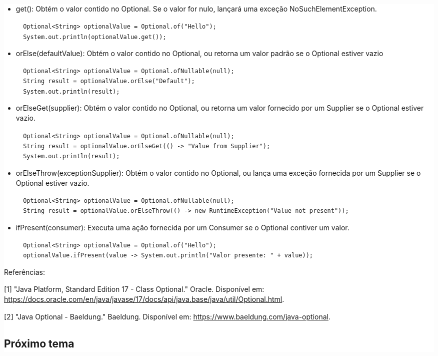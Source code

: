 - get(): Obtém o valor contido no Optional. Se o valor for nulo, lançará uma exceção NoSuchElementException.

        Optional<String> optionalValue = Optional.of("Hello");
        System.out.println(optionalValue.get());

- orElse(defaultValue): Obtém o valor contido no Optional, ou retorna um valor padrão se o Optional estiver vazio

        Optional<String> optionalValue = Optional.ofNullable(null);
        String result = optionalValue.orElse("Default"); 
        System.out.println(result);

- orElseGet(supplier): Obtém o valor contido no Optional, ou retorna um valor fornecido por um Supplier se o Optional estiver vazio.

        Optional<String> optionalValue = Optional.ofNullable(null);
        String result = optionalValue.orElseGet(() -> "Value from Supplier");
        System.out.println(result);

- orElseThrow(exceptionSupplier): Obtém o valor contido no Optional, ou lança uma exceção fornecida por um Supplier se o Optional estiver vazio.

        Optional<String> optionalValue = Optional.ofNullable(null);
        String result = optionalValue.orElseThrow(() -> new RuntimeException("Value not present"));

- ifPresent(consumer): Executa uma ação fornecida por um Consumer se o Optional contiver um valor.

        Optional<String> optionalValue = Optional.of("Hello");
        optionalValue.ifPresent(value -> System.out.println("Valor presente: " + value));

Referências:

[1] "Java Platform, Standard Edition 17 - Class Optional." Oracle. Disponível em: https://docs.oracle.com/en/java/javase/17/docs/api/java.base/java/util/Optional.html.

[2] "Java Optional - Baeldung." Baeldung. Disponível em: https://www.baeldung.com/java-optional.
</p>


## Próximo tema

